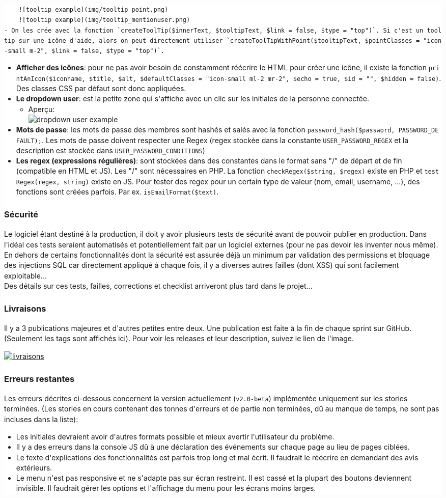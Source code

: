         ![tooltip example](img/tooltip_point.png)
        ![tooltip example](img/tooltip_mentionuser.png)
    - On les crée avec la fonction `createToolTip($innerText, $tooltipText, $link = false, $type = "top")`. Si c'est un tooltip sur une icône d'aide, alors on peut directement utiliser `createToolTipWithPoint($tooltipText, $pointClasses = "icon-small m-2", $link = false, $type = "top")`.
- **Afficher des icônes**: pour ne pas avoir besoin de constamment réécrire le HTML pour créer une icône, il existe la fonction `printAnIcon($iconname, $title, $alt, $defaultClasses = "icon-small ml-2 mr-2", $echo = true, $id = "", $hidden = false)`. Des classes CSS par défaut sont donc appliquées.
- **Le dropdown user**: est la petite zone qui s'affiche avec un clic sur les initiales de la personne connectée.
    - Aperçu:  
    ![dropdown user example](img/dropdown_user.PNG)
- **Mots de passe**: les mots de passe des membres sont hashés et salés avec la fonction `password_hash($password, PASSWORD_DEFAULT);`. Les mots de passe doivent respecter une Regex (regex stockée dans la constante `USER_PASSWORD_REGEX` et la description est stockée dans `USER_PASSWORD_CONDITIONS`)
- **Les regex (expressions régulières)**: sont stockées dans des constantes dans le format sans "/" de départ et de fin (compatible en HTML et JS). Les "/" sont nécessaires en PHP. La fonction `checkRegex($string, $regex)` existe en PHP et `testRegex(regex, string)` existe en JS. Pour tester des regex pour un certain type de valeur (nom, email, username, ...), des fonctions sont créées parfois. Par ex. `isEmailFormat($text)`.

### Sécurité
Le logiciel étant destiné à la production, il doit y avoir plusieurs tests de sécurité avant de pouvoir publier en production. Dans l'idéal ces tests seraient automatisés et potentiellement fait par un logiciel externes (pour ne pas devoir les inventer nous même). En dehors de certains fonctionnalités dont la sécurité est assurée déjà un minimum par validation des permissions et bloquage des injections SQL car directement appliqué à chaque fois, il y a diverses autres failles (dont XSS) qui sont facilement exploitable...  
Des détails sur ces tests, failles, corrections et checklist arriveront plus tard dans le projet...

### Livraisons
Il y a 3 publications majeures et d'autres petites entre deux. Une publication est faite à la fin de chaque sprint sur GitHub. (Seulement les tags sont affichés ici). Pour voir les releases et leur description, suivez le lien de l'image.

[![livraisons](img/releases_2.0-beta.png)](https://github.com/samuelroland/KanFF/releases)

### Erreurs restantes
Les erreurs décrites ci-dessous concernent la version actuellement (`v2.0-beta`) implémentée uniquement sur les stories terminées. (Les stories en cours contenant des tonnes d'erreurs et de partie non terminées, dû au manque de temps, ne sont pas incluses dans la liste):
- Les initiales devraient avoir d'autres formats possible et mieux avertir l'utilisateur du problème.
- Il y a des erreurs dans la console JS dû à une déclaration des événements sur chaque page au lieu de pages ciblées.
- Le texte d'explications des fonctionnalités est parfois trop long et mal écrit. Il faudrait le réécrire en demandant des avis extérieurs.
- Le menu n'est pas responsive et ne s'adapte pas sur écran restreint. Il est cassé et la plupart des boutons deviennent invisible. Il faudrait gérer les options et l'affichage du menu pour les écrans moins larges.
